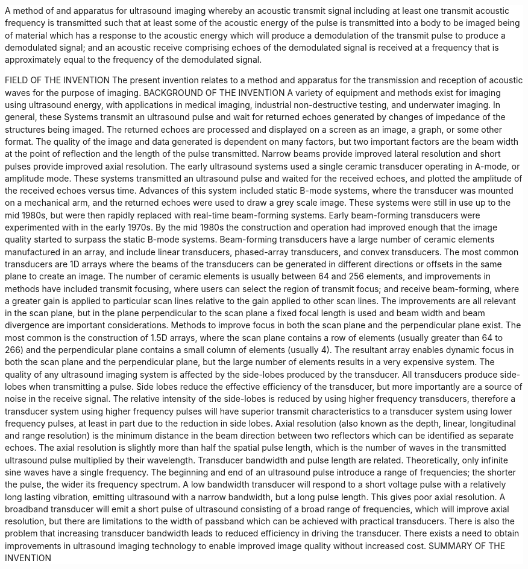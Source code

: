 A method of and apparatus for ultrasound imaging whereby an acoustic transmit signal including at least one transmit acoustic frequency is transmitted such that at least some of the acoustic energy of the pulse is transmitted into a body to be imaged being of material which has a response to the acoustic energy which will produce a demodulation of the transmit pulse to produce a demodulated signal; and an acoustic receive comprising echoes of the demodulated signal is received at a frequency that is approximately equal to the frequency of the demodulated signal.

FIELD OF THE INVENTION
   The present invention relates to a method and apparatus for the transmission and reception of acoustic waves for the purpose of imaging.
 BACKGROUND OF THE INVENTION
   A variety of equipment and methods exist for imaging using ultrasound energy, with applications in medical imaging, industrial non-destructive testing, and underwater imaging. In general, these Systems transmit an ultrasound pulse and wait for returned echoes generated by changes of impedance of the structures being imaged. The returned echoes are processed and displayed on a screen as an image, a graph, or some other format. The quality of the image and data generated is dependent on many factors, but two important factors are the beam width at the point of reflection and the length of the pulse transmitted. Narrow beams provide improved lateral resolution and short pulses provide improved axial resolution.
    The early ultrasound systems used a single ceramic transducer operating in A-mode, or amplitude mode. These systems transmitted an ultrasound pulse and waited for the received echoes, and plotted the amplitude of the received echoes versus time. Advances of this system included static B-mode systems, where the transducer was mounted on a mechanical arm, and the returned echoes were used to draw a grey scale image. These systems were still in use up to the mid 1980s, but were then rapidly replaced with real-time beam-forming systems.
    Early beam-forming transducers were experimented with in the early 1970s. By the mid 1980s the construction and operation had improved enough that the image quality started to surpass the static B-mode systems. Beam-forming transducers have a large number of ceramic elements manufactured in an array, and include linear transducers, phased-array transducers, and convex transducers. The most common transducers are 1D arrays where the beams of the transducers can be generated in different directions or offsets in the same plane to create an image. The number of ceramic elements is usually between 64 and 256 elements, and improvements in methods have included transmit focusing, where users can select the region of transmit focus; and receive beam-forming, where a greater gain is applied to particular scan lines relative to the gain applied to other scan lines. The improvements are all relevant in the scan plane, but in the plane perpendicular to the scan plane a fixed focal length is used and beam width and beam divergence are important considerations.
    Methods to improve focus in both the scan plane and the perpendicular plane exist. The most common is the construction of 1.5D arrays, where the scan plane contains a row of elements (usually greater than 64 to 266) and the perpendicular plane contains a small column of elements (usually 4). The resultant array enables dynamic focus in both the scan plane and the perpendicular plane, but the large number of elements results in a very expensive system.
    The quality of any ultrasound imaging system is affected by the side-lobes produced by the transducer. All transducers produce side-lobes when transmitting a pulse. Side lobes reduce the effective efficiency of the transducer, but more importantly are a source of noise in the receive signal. The relative intensity of the side-lobes is reduced by using higher frequency transducers, therefore a transducer system using higher frequency pulses will have superior transmit characteristics to a transducer system using lower frequency pulses, at least in part due to the reduction in side lobes.
    Axial resolution (also known as the depth, linear, longitudinal and range resolution) is the minimum distance in the beam direction between two reflectors which can be identified as separate echoes. The axial resolution is slightly more than half the spatial pulse length, which is the number of waves in the transmitted ultrasound pulse multiplied by their wavelength.
    Transducer bandwidth and pulse length are related. Theoretically, only infinite sine waves have a single frequency. The beginning and end of an ultrasound pulse introduce a range of frequencies; the shorter the pulse, the wider its frequency spectrum. A low bandwidth transducer will respond to a short voltage pulse with a relatively long lasting vibration, emitting ultrasound with a narrow bandwidth, but a long pulse length. This gives poor axial resolution.
    A broadband transducer will emit a short pulse of ultrasound consisting of a broad range of frequencies, which will improve axial resolution, but there are limitations to the width of passband which can be achieved with practical transducers. There is also the problem that increasing transducer bandwidth leads to reduced efficiency in driving the transducer.
    There exists a need to obtain improvements in ultrasound imaging technology to enable improved image quality without increased cost.
 SUMMARY OF THE INVENTION